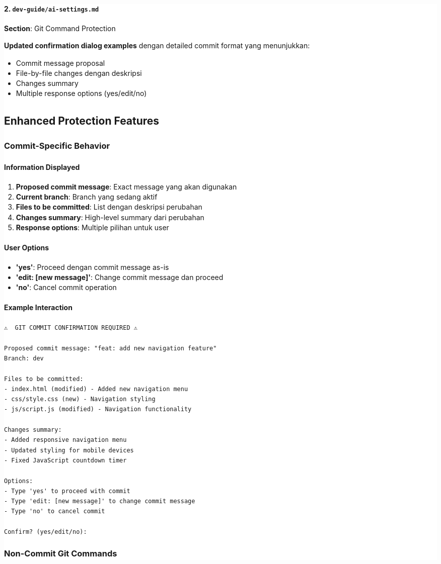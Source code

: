 #### 2. `dev-guide/ai-settings.md`

**Section**: Git Command Protection

**Updated confirmation dialog examples** dengan detailed commit format yang menunjukkan:
- Commit message proposal
- File-by-file changes dengan deskripsi
- Changes summary
- Multiple response options (yes/edit/no)

## Enhanced Protection Features

### Commit-Specific Behavior

#### Information Displayed
1. **Proposed commit message**: Exact message yang akan digunakan
2. **Current branch**: Branch yang sedang aktif
3. **Files to be committed**: List dengan deskripsi perubahan
4. **Changes summary**: High-level summary dari perubahan
5. **Response options**: Multiple pilihan untuk user

#### User Options
- **'yes'**: Proceed dengan commit message as-is
- **'edit: [new message]'**: Change commit message dan proceed
- **'no'**: Cancel commit operation

#### Example Interaction
```
⚠️  GIT COMMIT CONFIRMATION REQUIRED ⚠️

Proposed commit message: "feat: add new navigation feature"
Branch: dev

Files to be committed:
- index.html (modified) - Added new navigation menu
- css/style.css (new) - Navigation styling  
- js/script.js (modified) - Navigation functionality

Changes summary:
- Added responsive navigation menu
- Updated styling for mobile devices
- Fixed JavaScript countdown timer

Options:
- Type 'yes' to proceed with commit
- Type 'edit: [new message]' to change commit message
- Type 'no' to cancel commit

Confirm? (yes/edit/no):
```

### Non-Commit Git Commands

